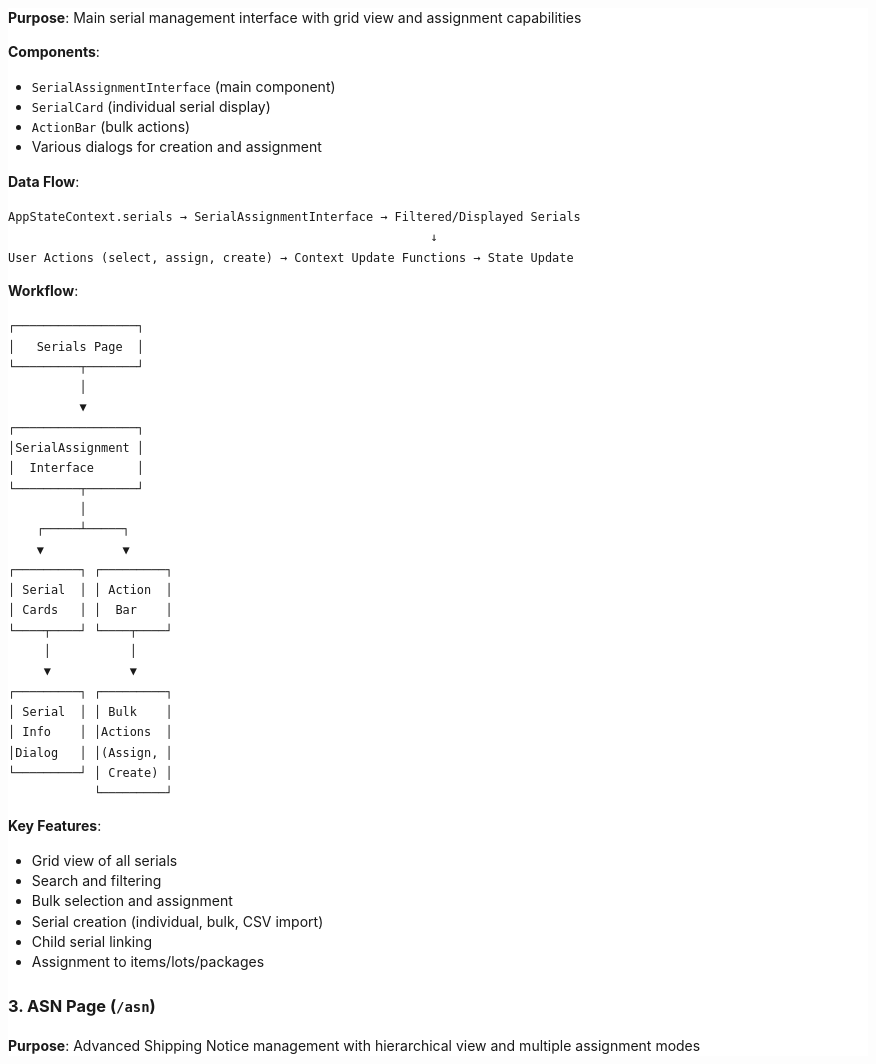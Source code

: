**Purpose**: Main serial management interface with grid view and assignment capabilities

**Components**:
- `SerialAssignmentInterface` (main component)
- `SerialCard` (individual serial display)
- `ActionBar` (bulk actions)
- Various dialogs for creation and assignment

**Data Flow**:
```
AppStateContext.serials → SerialAssignmentInterface → Filtered/Displayed Serials
                                                           ↓
User Actions (select, assign, create) → Context Update Functions → State Update
```

**Workflow**:
```
┌─────────────────┐
│   Serials Page  │
└─────────┬───────┘
          │
          ▼
┌─────────────────┐
│SerialAssignment │
│  Interface      │
└─────────┬───────┘
          │
    ┌─────┴─────┐
    ▼           ▼
┌─────────┐ ┌─────────┐
│ Serial  │ │ Action  │
│ Cards   │ │  Bar    │
└────┬────┘ └────┬────┘
     │           │
     ▼           ▼
┌─────────┐ ┌─────────┐
│ Serial  │ │ Bulk    │
│ Info    │ │Actions  │
│Dialog   │ │(Assign, │
└─────────┘ │ Create) │
            └─────────┘
```

**Key Features**:
- Grid view of all serials
- Search and filtering
- Bulk selection and assignment
- Serial creation (individual, bulk, CSV import)
- Child serial linking
- Assignment to items/lots/packages

### 3. ASN Page (`/asn`)

**Purpose**: Advanced Shipping Notice management with hierarchical view and multiple assignment modes
